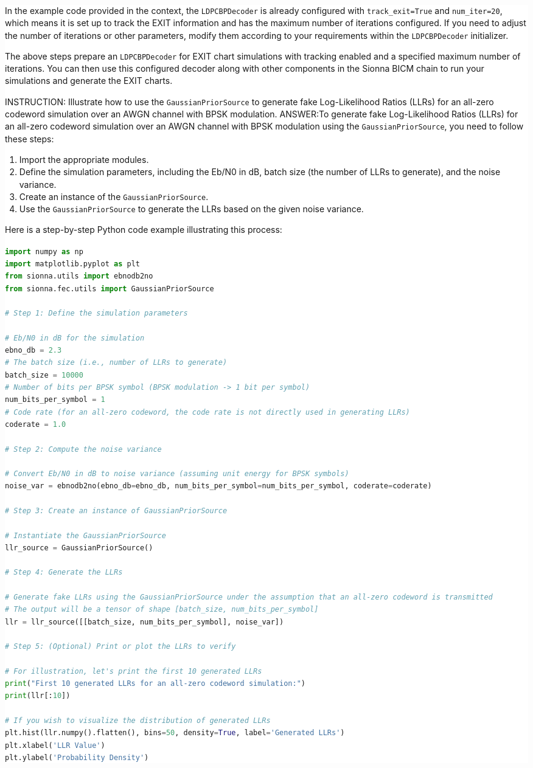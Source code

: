 In the example code provided in the context, the `LDPCBPDecoder` is already configured with `track_exit=True` and `num_iter=20`, which means it is set up to track the EXIT information and has the maximum number of iterations configured. If you need to adjust the number of iterations or other parameters, modify them according to your requirements within the `LDPCBPDecoder` initializer.

The above steps prepare an `LDPCBPDecoder` for EXIT chart simulations with tracking enabled and a specified maximum number of iterations. You can then use this configured decoder along with other components in the Sionna BICM chain to run your simulations and generate the EXIT charts.

INSTRUCTION: Illustrate how to use the `GaussianPriorSource` to generate fake Log-Likelihood Ratios (LLRs) for an all-zero codeword simulation over an AWGN channel with BPSK modulation.
ANSWER:To generate fake Log-Likelihood Ratios (LLRs) for an all-zero codeword simulation over an AWGN channel with BPSK modulation using the `GaussianPriorSource`, you need to follow these steps:

1. Import the appropriate modules.
2. Define the simulation parameters, including the Eb/N0 in dB, batch size (the number of LLRs to generate), and the noise variance.
3. Create an instance of the `GaussianPriorSource`.
4. Use the `GaussianPriorSource` to generate the LLRs based on the given noise variance.

Here is a step-by-step Python code example illustrating this process:

```python
import numpy as np
import matplotlib.pyplot as plt
from sionna.utils import ebnodb2no
from sionna.fec.utils import GaussianPriorSource

# Step 1: Define the simulation parameters

# Eb/N0 in dB for the simulation
ebno_db = 2.3
# The batch size (i.e., number of LLRs to generate)
batch_size = 10000
# Number of bits per BPSK symbol (BPSK modulation -> 1 bit per symbol)
num_bits_per_symbol = 1
# Code rate (for an all-zero codeword, the code rate is not directly used in generating LLRs)
coderate = 1.0

# Step 2: Compute the noise variance

# Convert Eb/N0 in dB to noise variance (assuming unit energy for BPSK symbols)
noise_var = ebnodb2no(ebno_db=ebno_db, num_bits_per_symbol=num_bits_per_symbol, coderate=coderate)

# Step 3: Create an instance of GaussianPriorSource

# Instantiate the GaussianPriorSource
llr_source = GaussianPriorSource()

# Step 4: Generate the LLRs

# Generate fake LLRs using the GaussianPriorSource under the assumption that an all-zero codeword is transmitted
# The output will be a tensor of shape [batch_size, num_bits_per_symbol]
llr = llr_source([[batch_size, num_bits_per_symbol], noise_var])

# Step 5: (Optional) Print or plot the LLRs to verify

# For illustration, let's print the first 10 generated LLRs
print("First 10 generated LLRs for an all-zero codeword simulation:")
print(llr[:10])

# If you wish to visualize the distribution of generated LLRs
plt.hist(llr.numpy().flatten(), bins=50, density=True, label='Generated LLRs')
plt.xlabel('LLR Value')
plt.ylabel('Probability Density')
```